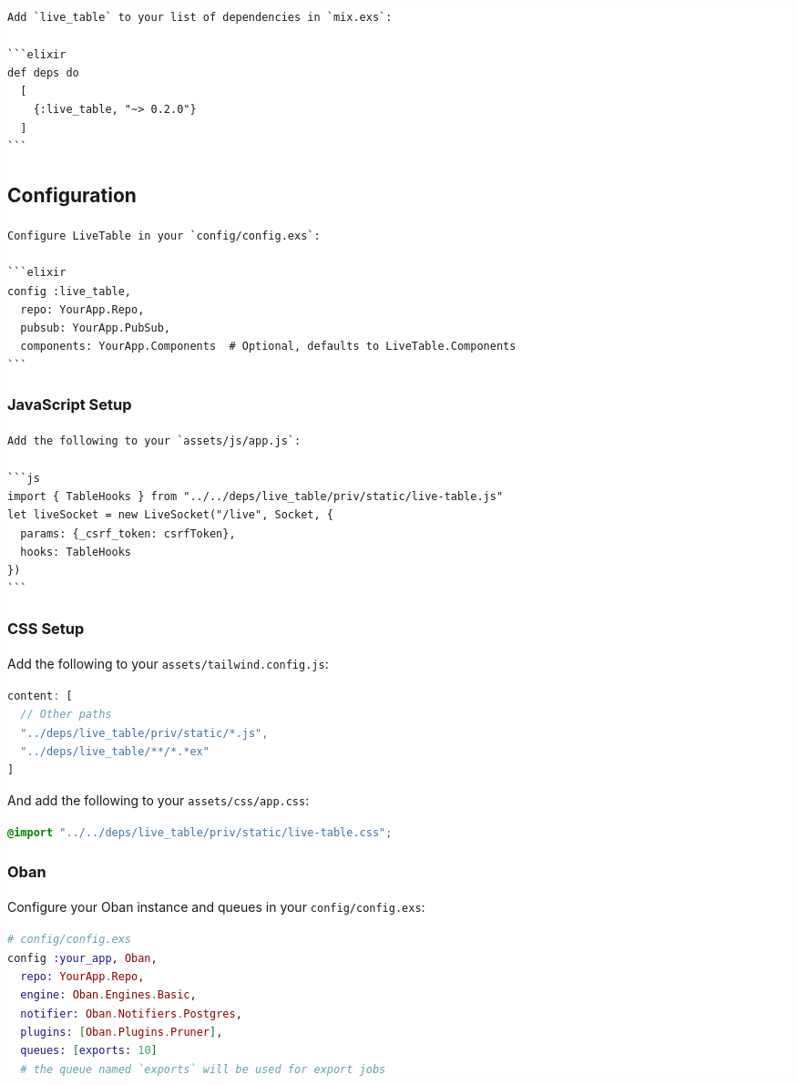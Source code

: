     Add `live_table` to your list of dependencies in `mix.exs`:

    ```elixir
    def deps do
      [
        {:live_table, "~> 0.2.0"}
      ]
    ```

  ## Configuration

    Configure LiveTable in your `config/config.exs`:

    ```elixir
    config :live_table,
      repo: YourApp.Repo,
      pubsub: YourApp.PubSub,
      components: YourApp.Components  # Optional, defaults to LiveTable.Components
    ```

  ### JavaScript Setup

    Add the following to your `assets/js/app.js`:

    ```js
    import { TableHooks } from "../../deps/live_table/priv/static/live-table.js"
    let liveSocket = new LiveSocket("/live", Socket, {
      params: {_csrf_token: csrfToken},
      hooks: TableHooks
    })
    ```

  ### CSS Setup

  Add the following to your `assets/tailwind.config.js`:

  ```javascript
  content: [
    // Other paths
    "../deps/live_table/priv/static/*.js",
    "../deps/live_table/**/*.*ex"
  ]
  ```
  And add the following to your `assets/css/app.css`:
  ```css
  @import "../../deps/live_table/priv/static/live-table.css";
  ```

  ### Oban
  Configure your Oban instance and queues in your `config/config.exs`:

  ```elixir
  # config/config.exs
  config :your_app, Oban,
    repo: YourApp.Repo,
    engine: Oban.Engines.Basic,
    notifier: Oban.Notifiers.Postgres,
    plugins: [Oban.Plugins.Pruner],
    queues: [exports: 10]
    # the queue named `exports` will be used for export jobs
  ```
